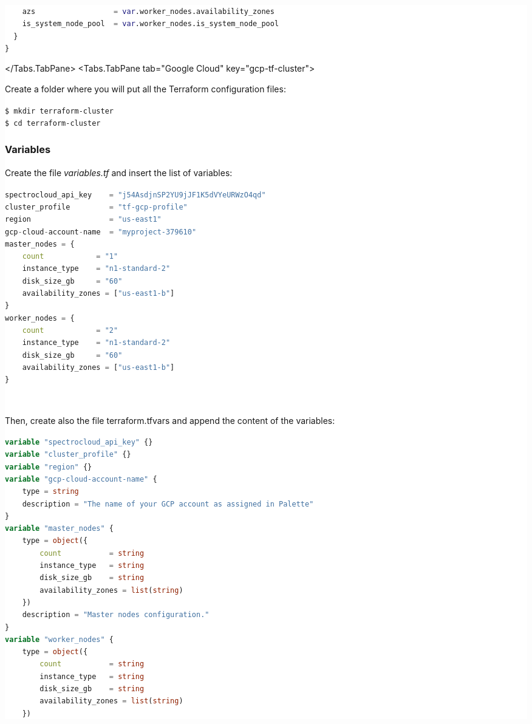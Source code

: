 ```terraform
    azs                  = var.worker_nodes.availability_zones
    is_system_node_pool  = var.worker_nodes.is_system_node_pool
  }
}
```


</Tabs.TabPane>
<Tabs.TabPane tab="Google Cloud" key="gcp-tf-cluster">

Create a folder where you will put all the Terraform configuration files:
```bash
$ mkdir terraform-cluster
$ cd terraform-cluster
```

### Variables

Create the file *variables.tf* and insert the list of variables:

```terraform
spectrocloud_api_key    = "j54AsdjnSP2YU9jJF1K5dVYeURWzO4qd"
cluster_profile         = "tf-gcp-profile"
region                  = "us-east1"
gcp-cloud-account-name  = "myproject-379610"
master_nodes = {
    count            = "1"
    instance_type    = "n1-standard-2"
    disk_size_gb     = "60"
    availability_zones = ["us-east1-b"]
}
worker_nodes = {
    count            = "2"
    instance_type    = "n1-standard-2"
    disk_size_gb     = "60"
    availability_zones = ["us-east1-b"]
}
```

<br />

Then, create also the file terraform.tfvars and append the content of the variables:

```terraform
variable "spectrocloud_api_key" {}
variable "cluster_profile" {}
variable "region" {}
variable "gcp-cloud-account-name" {
    type = string
    description = "The name of your GCP account as assigned in Palette"
}
variable "master_nodes" {
    type = object({
        count           = string
        instance_type   = string
        disk_size_gb    = string
        availability_zones = list(string)
    })
    description = "Master nodes configuration."
}
variable "worker_nodes" {
    type = object({
        count           = string
        instance_type   = string
        disk_size_gb    = string
        availability_zones = list(string)
    })
```